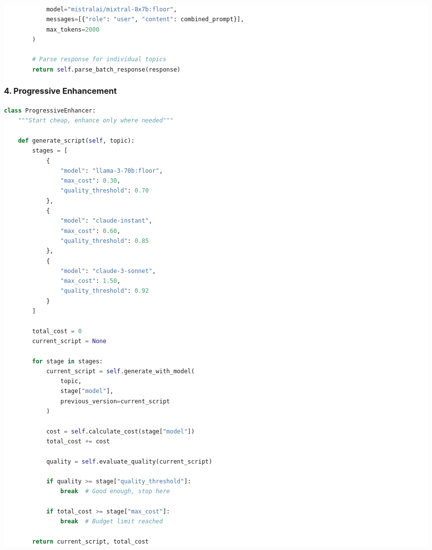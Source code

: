 ```python
            model="mistralai/mixtral-8x7b:floor",
            messages=[{"role": "user", "content": combined_prompt}],
            max_tokens=2000
        )

        # Parse response for individual topics
        return self.parse_batch_response(response)
```

### 4. Progressive Enhancement
```python
class ProgressiveEnhancer:
    """Start cheap, enhance only where needed"""

    def generate_script(self, topic):
        stages = [
            {
                "model": "llama-3-70b:floor",
                "max_cost": 0.30,
                "quality_threshold": 0.70
            },
            {
                "model": "claude-instant",
                "max_cost": 0.60,
                "quality_threshold": 0.85
            },
            {
                "model": "claude-3-sonnet",
                "max_cost": 1.50,
                "quality_threshold": 0.92
            }
        ]

        total_cost = 0
        current_script = None

        for stage in stages:
            current_script = self.generate_with_model(
                topic,
                stage["model"],
                previous_version=current_script
            )

            cost = self.calculate_cost(stage["model"])
            total_cost += cost

            quality = self.evaluate_quality(current_script)

            if quality >= stage["quality_threshold"]:
                break  # Good enough, stop here

            if total_cost >= stage["max_cost"]:
                break  # Budget limit reached

        return current_script, total_cost
```
